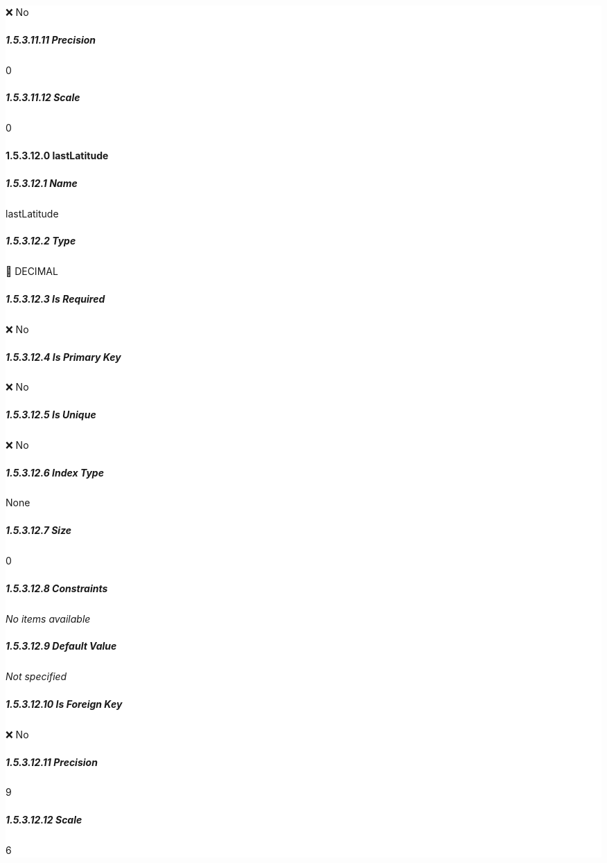❌ No

##### 1.5.3.11.11 Precision

0

##### 1.5.3.11.12 Scale

0

#### 1.5.3.12.0 lastLatitude

##### 1.5.3.12.1 Name

lastLatitude

##### 1.5.3.12.2 Type

🔹 DECIMAL

##### 1.5.3.12.3 Is Required

❌ No

##### 1.5.3.12.4 Is Primary Key

❌ No

##### 1.5.3.12.5 Is Unique

❌ No

##### 1.5.3.12.6 Index Type

None

##### 1.5.3.12.7 Size

0

##### 1.5.3.12.8 Constraints

*No items available*

##### 1.5.3.12.9 Default Value

*Not specified*

##### 1.5.3.12.10 Is Foreign Key

❌ No

##### 1.5.3.12.11 Precision

9

##### 1.5.3.12.12 Scale

6

